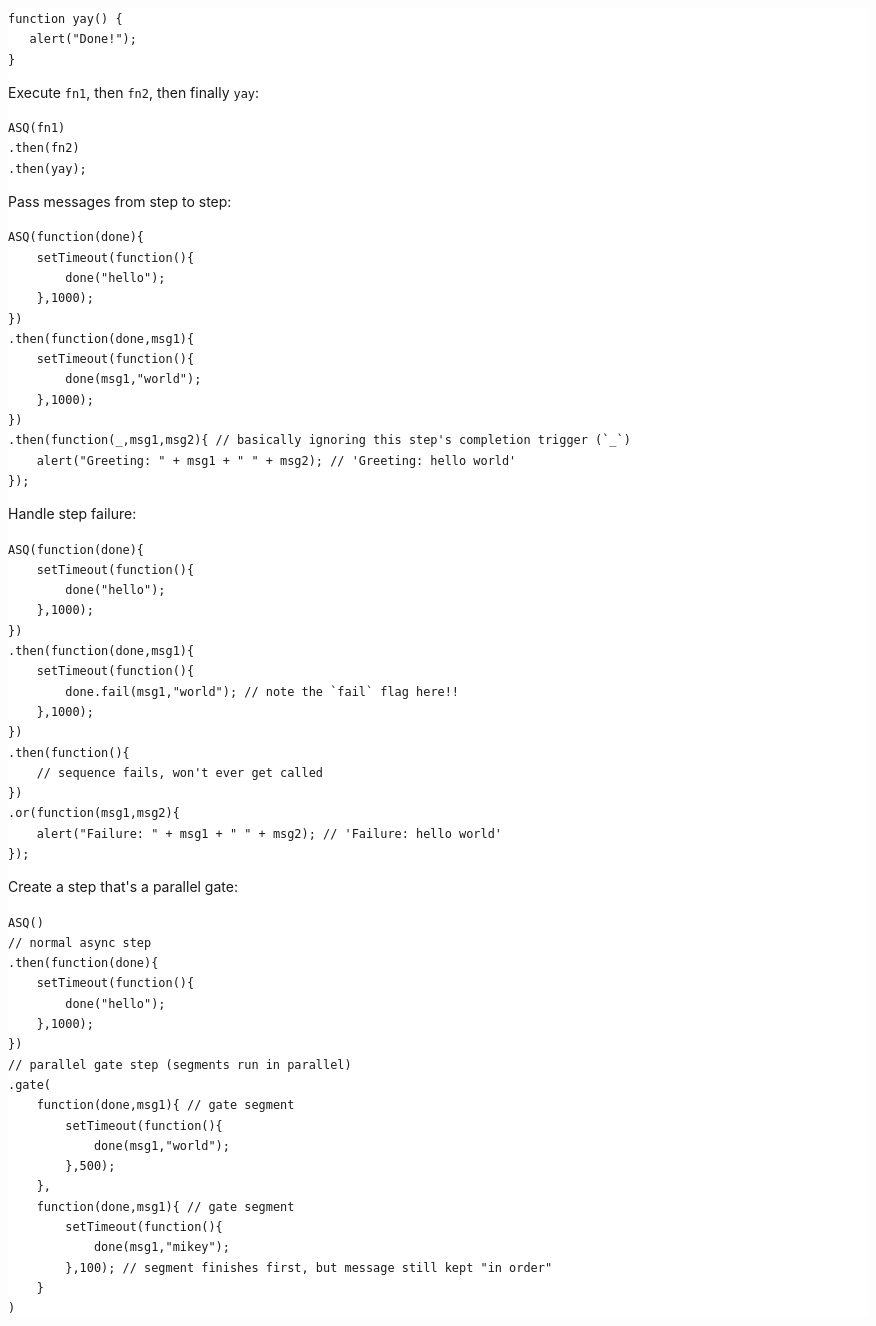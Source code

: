     function yay() {
       alert("Done!");
    }

Execute `fn1`, then `fn2`, then finally `yay`:

    ASQ(fn1)
    .then(fn2)
    .then(yay);

Pass messages from step to step:

    ASQ(function(done){
        setTimeout(function(){
            done("hello");
        },1000);
    })
    .then(function(done,msg1){
        setTimeout(function(){
            done(msg1,"world");
        },1000);
    })
    .then(function(_,msg1,msg2){ // basically ignoring this step's completion trigger (`_`)
        alert("Greeting: " + msg1 + " " + msg2); // 'Greeting: hello world'
    });

Handle step failure:

    ASQ(function(done){
        setTimeout(function(){
            done("hello");
        },1000);
    })
    .then(function(done,msg1){
        setTimeout(function(){
            done.fail(msg1,"world"); // note the `fail` flag here!!
        },1000);
    })
    .then(function(){
        // sequence fails, won't ever get called
    })
    .or(function(msg1,msg2){
        alert("Failure: " + msg1 + " " + msg2); // 'Failure: hello world'
    });

Create a step that's a parallel gate:

    ASQ()
    // normal async step
    .then(function(done){
        setTimeout(function(){
            done("hello");
        },1000);
    })
    // parallel gate step (segments run in parallel)
    .gate(
        function(done,msg1){ // gate segment
            setTimeout(function(){
                done(msg1,"world");
            },500);
        },
        function(done,msg1){ // gate segment
            setTimeout(function(){
                done(msg1,"mikey");
            },100); // segment finishes first, but message still kept "in order"
        }
    )